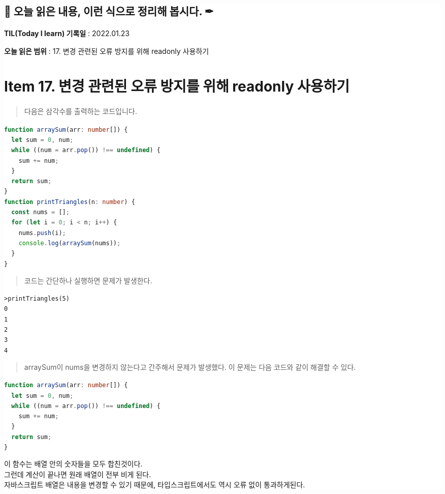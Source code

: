 ## 📕 오늘 읽은 내용, 이런 식으로 정리해 봅시다. ✒

**TIL(Today I learn) 기록일** : 2022.01.23

**오늘 읽은 범위** : 17. 변경 관련된 오류 방지를 위해 readonly 사용하기 


# Item 17. 변경 관련된 오류 방지를 위해 readonly 사용하기 

>다음은 삼각수를 출력하는 코드입니다.   
```ts
function arraySum(arr: number[]) {
  let sum = 0, num;
  while ((num = arr.pop()) !== undefined) {
    sum += num;
  }
  return sum;
}
function printTriangles(n: number) {
  const nums = [];
  for (let i = 0; i < n; i++) {
    nums.push(i);
    console.log(arraySum(nums));
  }
}
```

>코드는 간단하나 실행하면 문제가 발생한다.
```
>printTriangles(5)
0
1
2
3
4

```
>arraySum이 nums을 변경하지 않는다고 간주해서 문제가 발생했다.
>이 문제는 다음 코드와 같이 해결할 수 있다.
```ts
function arraySum(arr: number[]) {
  let sum = 0, num;
  while ((num = arr.pop()) !== undefined) {
    sum += num;
  }
  return sum;
}
```

이 함수는 배열 안의 숫자들을 모두 합친것이다.   
그런데 계산이 끝나면 원래 배열이 전부 비게 된다.   
자바스크립트 배열은 내용을 변경할 수 있기 때문에, 타입스크립트에서도 역시 오류 없이 통과하게된다.
  